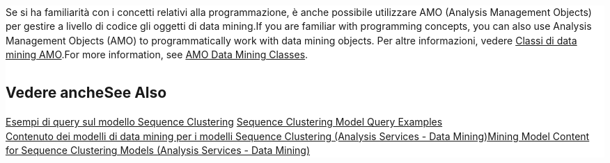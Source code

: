  <span data-ttu-id="bf5c6-235">Se si ha familiarità con i concetti relativi alla programmazione, è anche possibile utilizzare AMO (Analysis Management Objects) per gestire a livello di codice gli oggetti di data mining.</span><span class="sxs-lookup"><span data-stu-id="bf5c6-235">If you are familiar with programming concepts, you can also use Analysis Management Objects (AMO) to programmatically work with data mining objects.</span></span> <span data-ttu-id="bf5c6-236">Per altre informazioni, vedere [Classi di data mining AMO](https://docs.microsoft.com/bi-reference/amo/amo-data-mining-classes).</span><span class="sxs-lookup"><span data-stu-id="bf5c6-236">For more information, see [AMO Data Mining Classes](https://docs.microsoft.com/bi-reference/amo/amo-data-mining-classes).</span></span>  
  
## <a name="see-also"></a><span data-ttu-id="bf5c6-237">Vedere anche</span><span class="sxs-lookup"><span data-stu-id="bf5c6-237">See Also</span></span>  
 <span data-ttu-id="bf5c6-238">[Esempi di query sul modello Sequence Clustering](../../2014/analysis-services/data-mining/sequence-clustering-model-query-examples.md) </span><span class="sxs-lookup"><span data-stu-id="bf5c6-238">[Sequence Clustering Model Query Examples](../../2014/analysis-services/data-mining/sequence-clustering-model-query-examples.md) </span></span>  
 [<span data-ttu-id="bf5c6-239">Contenuto dei modelli di data mining per i modelli Sequence Clustering &#40;Analysis Services - Data Mining&#41;</span><span class="sxs-lookup"><span data-stu-id="bf5c6-239">Mining Model Content for Sequence Clustering Models &#40;Analysis Services - Data Mining&#41;</span></span>](../../2014/analysis-services/data-mining/mining-model-content-for-sequence-clustering-models.md)  
  
  
